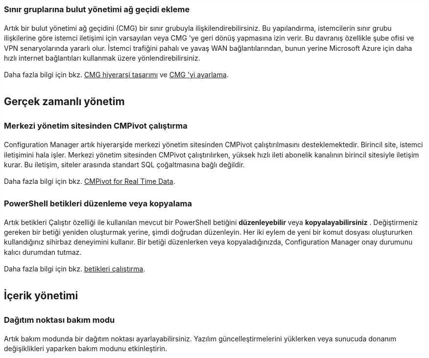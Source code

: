 ### <a name="add-cloud-management-gateway-to-boundary-groups"></a>Sınır gruplarına bulut yönetimi ağ geçidi ekleme


Artık bir bulut yönetimi ağ geçidini (CMG) bir sınır grubuyla ilişkilendirebilirsiniz. Bu yapılandırma, istemcilerin sınır grubu ilişkilerine göre istemci iletişimi için varsayılan veya CMG 'ye geri dönüş yapmasına izin verir. Bu davranış özellikle şube ofisi ve VPN senaryolarında yararlı olur. İstemci trafiğini pahalı ve yavaş WAN bağlantılarından, bunun yerine Microsoft Azure için daha hızlı internet bağlantıları kullanmak üzere yönlendirebilirsiniz.

Daha fazla bilgi için bkz. [CMG hiyerarşi tasarımı](../../clients/manage/cmg/plan-cloud-management-gateway.md#hierarchy-design) ve [CMG 'yi ayarlama](../../clients/manage/cmg/setup-cloud-management-gateway.md#configure-boundary-groups).


## <a name="real-time-management"></a><a name="bkmk_real"></a>Gerçek zamanlı yönetim

### <a name="run-cmpivot-from-the-central-administration-site"></a>Merkezi yönetim sitesinden CMPivot çalıştırma


Configuration Manager artık hiyerarşide merkezi yönetim sitesinden CMPivot çalıştırılmasını desteklemektedir. Birincil site, istemci iletişimini hala işler. Merkezi yönetim sitesinden CMPivot çalıştırılırken, yüksek hızlı ileti abonelik kanalının birincil sitesiyle iletişim kurar. Bu iletişim, siteler arasında standart SQL çoğaltmasına bağlı değildir.

Daha fazla bilgi için bkz. [CMPivot for Real Time Data](../../servers/manage/cmpivot.md#bkmk_cmpivot1902).

### <a name="edit-or-copy-powershell-scripts"></a>PowerShell betikleri düzenleme veya kopyalama


Artık betikleri Çalıştır özelliği ile kullanılan mevcut bir PowerShell betiğini **düzenleyebilir** veya **kopyalayabilirsiniz** . Değiştirmeniz gereken bir betiği yeniden oluşturmak yerine, şimdi doğrudan düzenleyin. Her iki eylem de yeni bir komut dosyası oluştururken kullandığınız sihirbaz deneyimini kullanır. Bir betiği düzenlerken veya kopyaladığınızda, Configuration Manager onay durumunu kalıcı durumdan tutmaz.

Daha fazla bilgi için bkz. [betikleri çalıştırma](../../../apps/deploy-use/create-deploy-scripts.md#bkmk_psedit).


## <a name="content-management"></a><a name="bkmk_content"></a>İçerik yönetimi

### <a name="distribution-point-maintenance-mode"></a>Dağıtım noktası bakım modu



Artık bakım modunda bir dağıtım noktası ayarlayabilirsiniz. Yazılım güncelleştirmelerini yüklerken veya sunucuda donanım değişiklikleri yaparken bakım modunu etkinleştirin.
